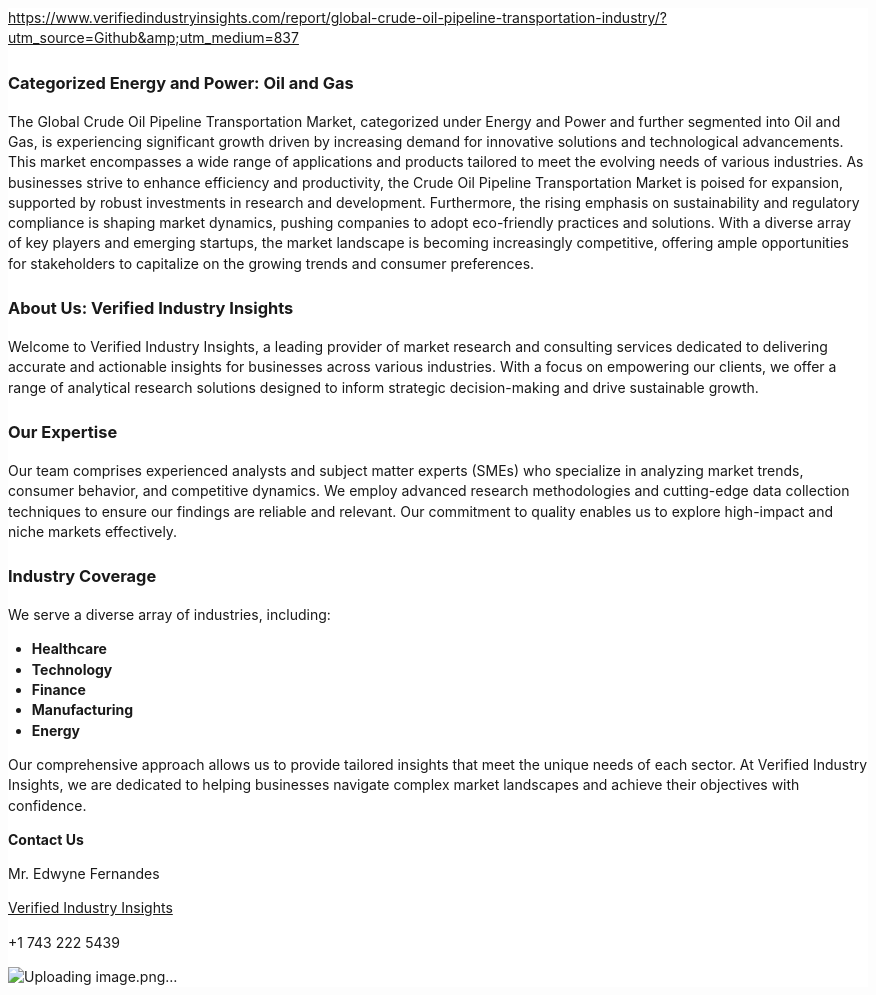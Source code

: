 </strong><a href="https://www.verifiedindustryinsights.com/report/global-crude-oil-pipeline-transportation-industry/?utm_source=Github&amp;utm_medium=837">https://www.verifiedindustryinsights.com/report/global-crude-oil-pipeline-transportation-industry/?utm_source=Github&amp;utm_medium=837</a>&nbsp;</p><h3>Categorized Energy and Power: Oil and Gas </h3><p>The Global Crude Oil Pipeline Transportation Market, categorized under Energy and Power and further segmented into Oil and Gas, is experiencing significant growth driven by increasing demand for innovative solutions and technological advancements. This market encompasses a wide range of applications and products tailored to meet the evolving needs of various industries. As businesses strive to enhance efficiency and productivity, the Crude Oil Pipeline Transportation Market is poised for expansion, supported by robust investments in research and development. Furthermore, the rising emphasis on sustainability and regulatory compliance is shaping market dynamics, pushing companies to adopt eco-friendly practices and solutions. With a diverse array of key players and emerging startups, the market landscape is becoming increasingly competitive, offering ample opportunities for stakeholders to capitalize on the growing trends and consumer preferences.</p><h3>About Us: Verified Industry Insights</h3><p>Welcome to Verified Industry Insights, a leading provider of market research and consulting services dedicated to delivering accurate and actionable insights for businesses across various industries. With a focus on empowering our clients, we offer a range of analytical research solutions designed to inform strategic decision-making and drive sustainable growth.</p><h3>Our Expertise</h3><p>Our team comprises experienced analysts and subject matter experts (SMEs) who specialize in analyzing market trends, consumer behavior, and competitive dynamics. We employ advanced research methodologies and cutting-edge data collection techniques to ensure our findings are reliable and relevant. Our commitment to quality enables us to explore high-impact and niche markets effectively.</p><h3>Industry Coverage</h3><p>We serve a diverse array of industries, including:</p><ul><li><strong>Healthcare</strong></li><li><strong>Technology</strong></li><li><strong>Finance</strong></li><li><strong>Manufacturing</strong></li><li><strong>Energy</strong></li></ul><p>Our comprehensive approach allows us to provide tailored insights that meet the unique needs of each sector. At Verified Industry Insights, we are dedicated to helping businesses navigate complex market landscapes and achieve their objectives with confidence.</p><p><strong>Contact Us</strong></p><p>Mr. Edwyne Fernandes</p><p><a href="https://www.verifiedindustryinsights.com/">Verified Industry Insights</a></p><p>+1 743 222 5439</p>
![Uploading image.png…]()

